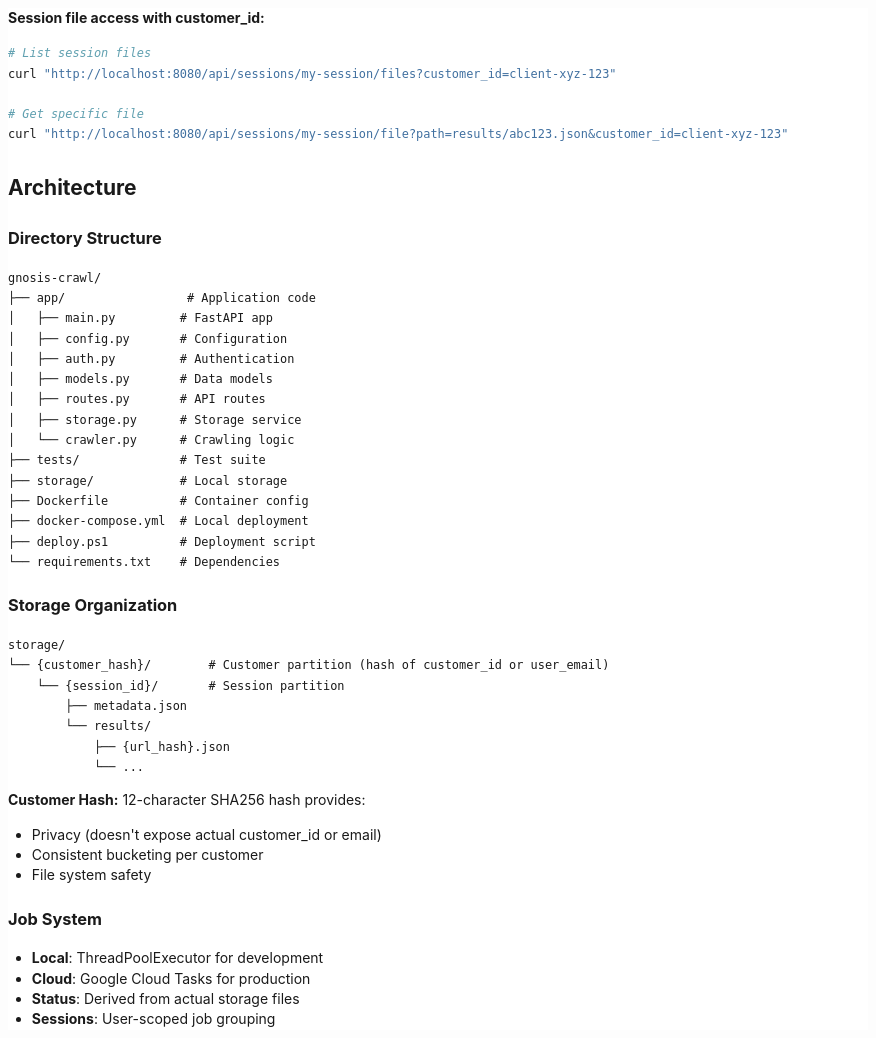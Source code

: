 **Session file access with customer_id:**
```bash
# List session files
curl "http://localhost:8080/api/sessions/my-session/files?customer_id=client-xyz-123"

# Get specific file
curl "http://localhost:8080/api/sessions/my-session/file?path=results/abc123.json&customer_id=client-xyz-123"
```

## Architecture

### Directory Structure
```
gnosis-crawl/
├── app/                 # Application code
│   ├── main.py         # FastAPI app
│   ├── config.py       # Configuration  
│   ├── auth.py         # Authentication
│   ├── models.py       # Data models
│   ├── routes.py       # API routes
│   ├── storage.py      # Storage service
│   └── crawler.py      # Crawling logic
├── tests/              # Test suite
├── storage/            # Local storage
├── Dockerfile          # Container config
├── docker-compose.yml  # Local deployment
├── deploy.ps1          # Deployment script
└── requirements.txt    # Dependencies
```

### Storage Organization
```
storage/
└── {customer_hash}/        # Customer partition (hash of customer_id or user_email)
    └── {session_id}/       # Session partition
        ├── metadata.json
        └── results/
            ├── {url_hash}.json
            └── ...
```

**Customer Hash:** 12-character SHA256 hash provides:
- Privacy (doesn't expose actual customer_id or email)
- Consistent bucketing per customer
- File system safety

### Job System
- **Local**: ThreadPoolExecutor for development
- **Cloud**: Google Cloud Tasks for production  
- **Status**: Derived from actual storage files
- **Sessions**: User-scoped job grouping
